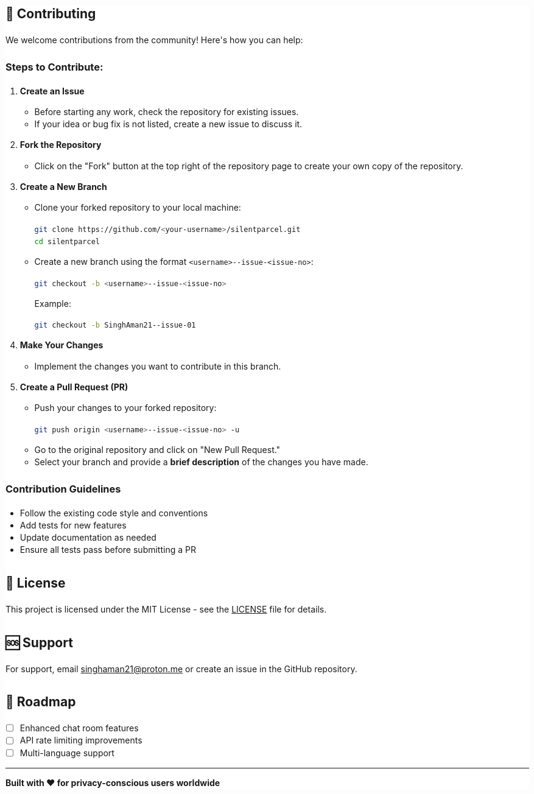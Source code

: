 ## 🤝 Contributing

We welcome contributions from the community! Here's how you can help:

### Steps to Contribute:

1. **Create an Issue**  
   - Before starting any work, check the repository for existing issues.  
   - If your idea or bug fix is not listed, create a new issue to discuss it.

2. **Fork the Repository**  
   - Click on the "Fork" button at the top right of the repository page to create your own copy of the repository.

3. **Create a New Branch**  
   - Clone your forked repository to your local machine:  
     ```bash
     git clone https://github.com/<your-username>/silentparcel.git
     cd silentparcel
     ```
   - Create a new branch using the format `<username>--issue-<issue-no>`:  
     ```bash
     git checkout -b <username>--issue-<issue-no>
     ```
     Example:  
     ```bash
     git checkout -b SinghAman21--issue-01
     ```

4. **Make Your Changes**  
   - Implement the changes you want to contribute in this branch.

5. **Create a Pull Request (PR)**  
   - Push your changes to your forked repository:  
     ```bash
     git push origin <username>--issue-<issue-no> -u
     ```
   - Go to the original repository and click on "New Pull Request."
   - Select your branch and provide a **brief description** of the changes you have made.

### Contribution Guidelines
- Follow the existing code style and conventions
- Add tests for new features
- Update documentation as needed
- Ensure all tests pass before submitting a PR

## 📄 License

This project is licensed under the MIT License - see the [LICENSE](LICENSE) file for details.

## 🆘 Support

For support, email singhaman21@proton.me or create an issue in the GitHub repository.

## 🔮 Roadmap

- [ ] Enhanced chat room features
- [ ] API rate limiting improvements
- [ ] Multi-language support

---

**Built with ❤️ for privacy-conscious users worldwide**
